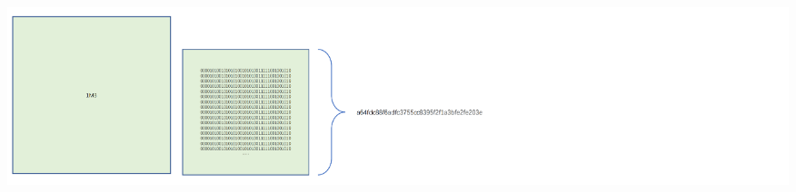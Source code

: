 <img src="imgs/week3/img8.png" style="zoom: 25%;" />

<img src="imgs/week3/img9.png" style="zoom: 33%;" />
